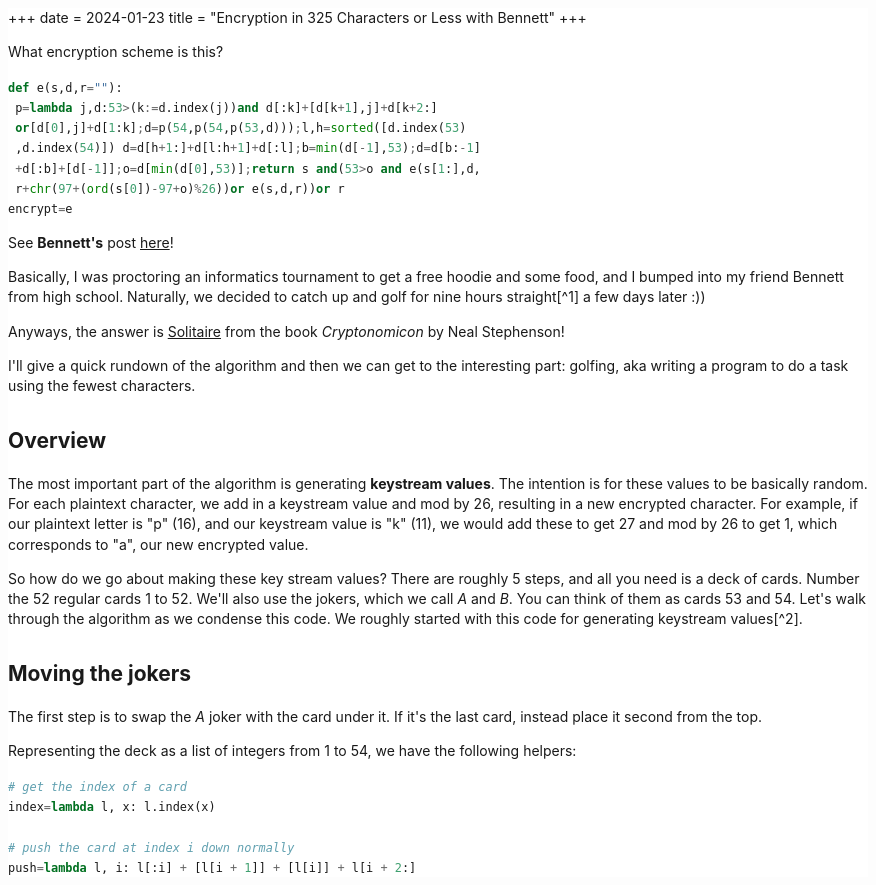 +++
date = 2024-01-23
title = "Encryption in 325 Characters or Less with Bennett"
+++

What encryption scheme is this?

```python
def e(s,d,r=""):
 p=lambda j,d:53>(k:=d.index(j))and d[:k]+[d[k+1],j]+d[k+2:]
 or[d[0],j]+d[1:k];d=p(54,p(54,p(53,d)));l,h=sorted([d.index(53)
 ,d.index(54)]) d=d[h+1:]+d[l:h+1]+d[:l];b=min(d[-1],53);d=d[b:-1]
 +d[:b]+[d[-1]];o=d[min(d[0],53)];return s and(53>o and e(s[1:],d,
 r+chr(97+(ord(s[0])-97+o)%26))or e(s,d,r))or r
encrypt=e
```

See **Bennett's** post [here](https://andorlando.github.io/static/blogs/golfingwithfelix)!



Basically, I was proctoring an informatics tournament to get a free hoodie and
some food, and I bumped into my friend Bennett from high school. Naturally, we decided
to catch up and golf for nine hours straight[^1] a few days later :))

Anyways, the answer is [Solitaire](https://en.wikipedia.org/wiki/Solitaire_(cipher))
from the book _Cryptonomicon_ by Neal Stephenson!

I'll give a quick rundown of the algorithm and then we can get to the interesting
part: golfing, aka writing a program to do a task using the fewest characters.

## Overview

The most important part of the algorithm is generating **keystream values**.
The intention is for these values to be basically random. For each plaintext
character, we add in a keystream value and mod by 26, resulting in a new encrypted
character. For example, if our plaintext letter is "p" (16), and our keystream
value is "k" (11), we would add these to get 27 and mod by 26 to get 1, which
corresponds to "a", our new encrypted value.

So how do we go about making these key stream values? There are roughly 5 steps,
and all you need is a deck of cards. Number the 52 regular cards 1 to 52.
We'll also use the jokers, which we call _A_ and _B_. You can think of them as
cards 53 and 54. Let's walk through the algorithm as we condense this code.
We roughly started with this code for generating keystream values[^2].

## Moving the jokers

The first step is to swap the _A_ joker with the card under
it. If it's the last card, instead place it second from the top.

Representing the deck as a list of integers from 1 to 54, we have the following
helpers:
```python
# get the index of a card
index=lambda l, x: l.index(x)

# push the card at index i down normally
push=lambda l, i: l[:i] + [l[i + 1]] + [l[i]] + l[i + 2:]
```
